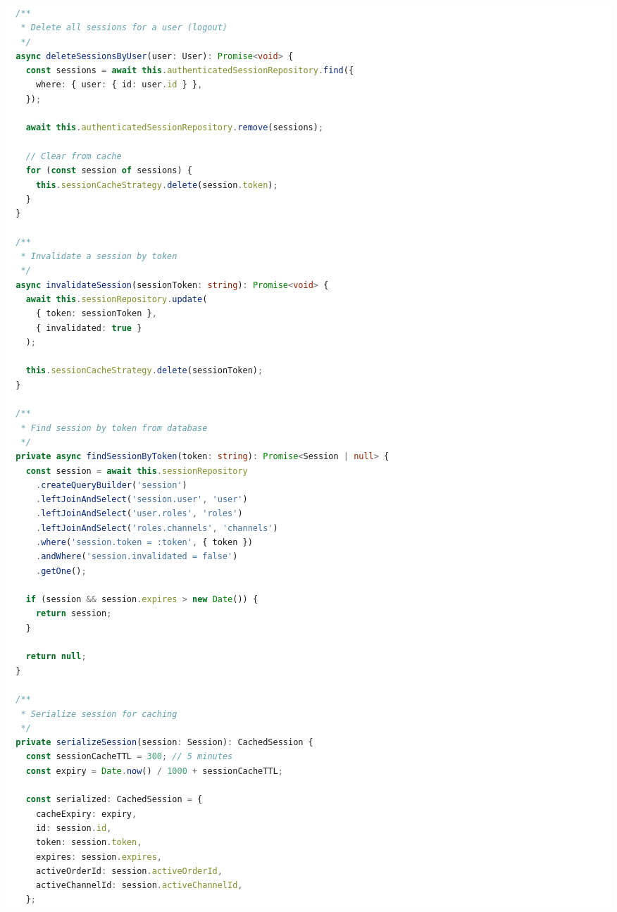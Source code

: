```typescript
  /**
   * Delete all sessions for a user (logout)
   */
  async deleteSessionsByUser(user: User): Promise<void> {
    const sessions = await this.authenticatedSessionRepository.find({
      where: { user: { id: user.id } },
    });

    await this.authenticatedSessionRepository.remove(sessions);

    // Clear from cache
    for (const session of sessions) {
      this.sessionCacheStrategy.delete(session.token);
    }
  }

  /**
   * Invalidate a session by token
   */
  async invalidateSession(sessionToken: string): Promise<void> {
    await this.sessionRepository.update(
      { token: sessionToken },
      { invalidated: true }
    );

    this.sessionCacheStrategy.delete(sessionToken);
  }

  /**
   * Find session by token from database
   */
  private async findSessionByToken(token: string): Promise<Session | null> {
    const session = await this.sessionRepository
      .createQueryBuilder('session')
      .leftJoinAndSelect('session.user', 'user')
      .leftJoinAndSelect('user.roles', 'roles')
      .leftJoinAndSelect('roles.channels', 'channels')
      .where('session.token = :token', { token })
      .andWhere('session.invalidated = false')
      .getOne();

    if (session && session.expires > new Date()) {
      return session;
    }

    return null;
  }

  /**
   * Serialize session for caching
   */
  private serializeSession(session: Session): CachedSession {
    const sessionCacheTTL = 300; // 5 minutes
    const expiry = Date.now() / 1000 + sessionCacheTTL;

    const serialized: CachedSession = {
      cacheExpiry: expiry,
      id: session.id,
      token: session.token,
      expires: session.expires,
      activeOrderId: session.activeOrderId,
      activeChannelId: session.activeChannelId,
    };
```